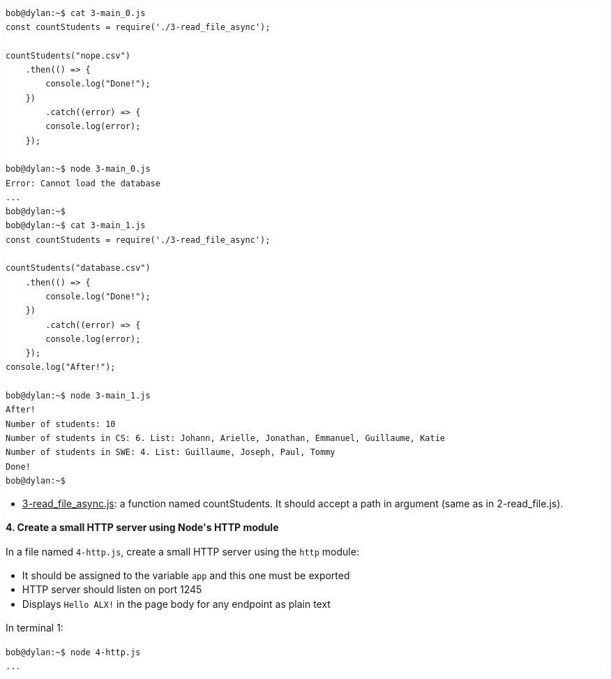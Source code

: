 ```
bob@dylan:~$ cat 3-main_0.js
const countStudents = require('./3-read_file_async');

countStudents("nope.csv")
    .then(() => {
        console.log("Done!");
    })
        .catch((error) => {
        console.log(error);
    });

bob@dylan:~$ node 3-main_0.js
Error: Cannot load the database
...
bob@dylan:~$
bob@dylan:~$ cat 3-main_1.js
const countStudents = require('./3-read_file_async');

countStudents("database.csv")
    .then(() => {
        console.log("Done!");
    })
        .catch((error) => {
        console.log(error);
    });
console.log("After!");

bob@dylan:~$ node 3-main_1.js
After!
Number of students: 10
Number of students in CS: 6. List: Johann, Arielle, Jonathan, Emmanuel, Guillaume, Katie
Number of students in SWE: 4. List: Guillaume, Joseph, Paul, Tommy
Done!
bob@dylan:~$ 
```

  * [3-read_file_async.js](./3-read_file_async.js): a function named countStudents. It should accept a path in argument (same as in 2-read_file.js).

**4. Create a small HTTP server using Node's HTTP module**

In a file named `4-http.js`, create a small HTTP server using the `http` module:

  * It should be assigned to the variable `app` and this one must be exported
  * HTTP server should listen on port 1245
  * Displays `Hello ALX!` in the page body for any endpoint as plain text

In terminal 1:

```
bob@dylan:~$ node 4-http.js
...
```
